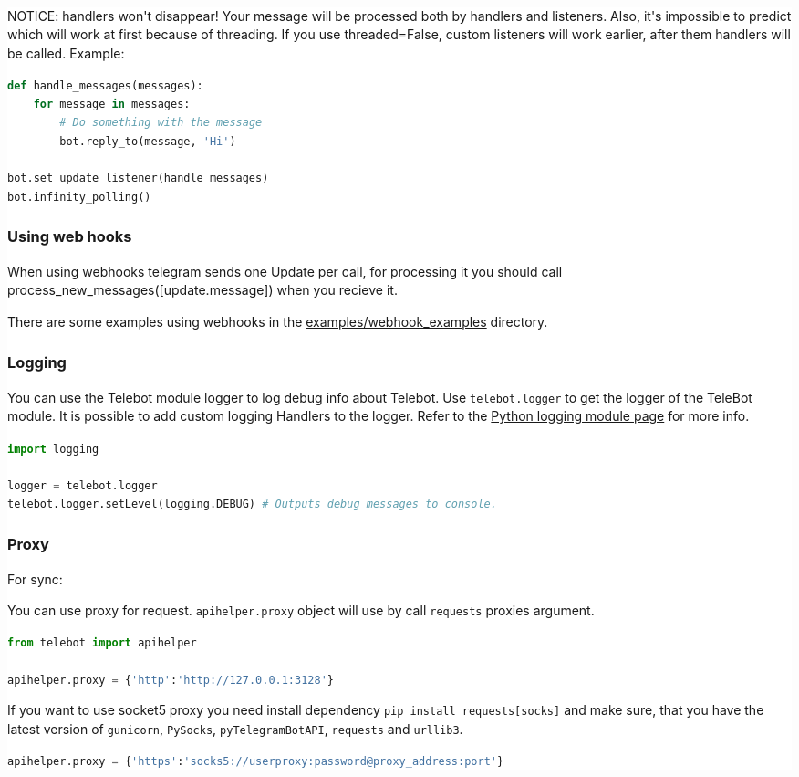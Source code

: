 NOTICE: handlers won't disappear! Your message will be processed both by handlers and listeners. Also, it's impossible to predict which will work at first because of threading. If you use threaded=False, custom listeners will work earlier, after them handlers will be called.
Example:

```python
def handle_messages(messages):
	for message in messages:
		# Do something with the message
		bot.reply_to(message, 'Hi')

bot.set_update_listener(handle_messages)
bot.infinity_polling()
```

### Using web hooks

When using webhooks telegram sends one Update per call, for processing it you should call process_new_messages([update.message]) when you recieve it.

There are some examples using webhooks in the [examples/webhook_examples](examples/webhook_examples) directory.

### Logging

You can use the Telebot module logger to log debug info about Telebot. Use `telebot.logger` to get the logger of the TeleBot module.
It is possible to add custom logging Handlers to the logger. Refer to the [Python logging module page](https://docs.python.org/2/library/logging.html) for more info.

```python
import logging

logger = telebot.logger
telebot.logger.setLevel(logging.DEBUG) # Outputs debug messages to console.
```

### Proxy

For sync:

You can use proxy for request. `apihelper.proxy` object will use by call `requests` proxies argument.

```python
from telebot import apihelper

apihelper.proxy = {'http':'http://127.0.0.1:3128'}
```

If you want to use socket5 proxy you need install dependency `pip install requests[socks]` and make sure, that you have the latest version of `gunicorn`, `PySocks`, `pyTelegramBotAPI`, `requests` and `urllib3`.

```python
apihelper.proxy = {'https':'socks5://userproxy:password@proxy_address:port'}
```
